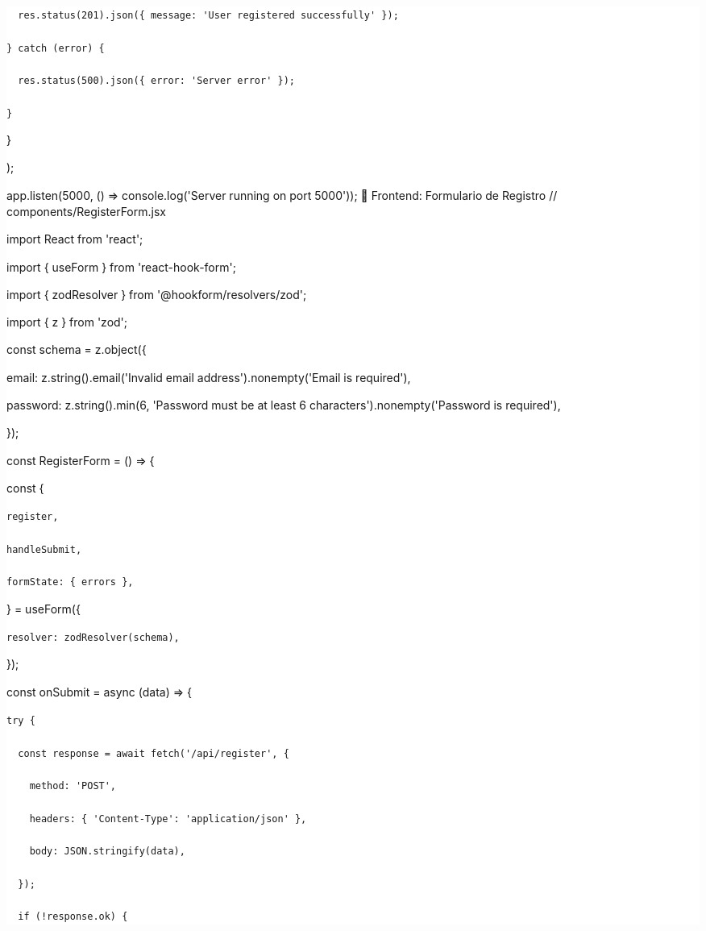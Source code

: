       res.status(201).json({ message: 'User registered successfully' });

    } catch (error) {

      res.status(500).json({ error: 'Server error' });

    }

  }

);

app.listen(5000, () => console.log('Server running on port 5000'));
📌 Frontend: Formulario de Registro
// components/RegisterForm.jsx

import React from 'react';

import { useForm } from 'react-hook-form';

import { zodResolver } from '@hookform/resolvers/zod';

import { z } from 'zod';

const schema = z.object({

  email: z.string().email('Invalid email address').nonempty('Email is required'),

  password: z.string().min(6, 'Password must be at least 6 characters').nonempty('Password is required'),

});

const RegisterForm = () => {

  const {

    register,

    handleSubmit,

    formState: { errors },

  } = useForm({

    resolver: zodResolver(schema),

  });

  const onSubmit = async (data) => {

    try {

      const response = await fetch('/api/register', {

        method: 'POST',

        headers: { 'Content-Type': 'application/json' },

        body: JSON.stringify(data),

      });

      if (!response.ok) {
